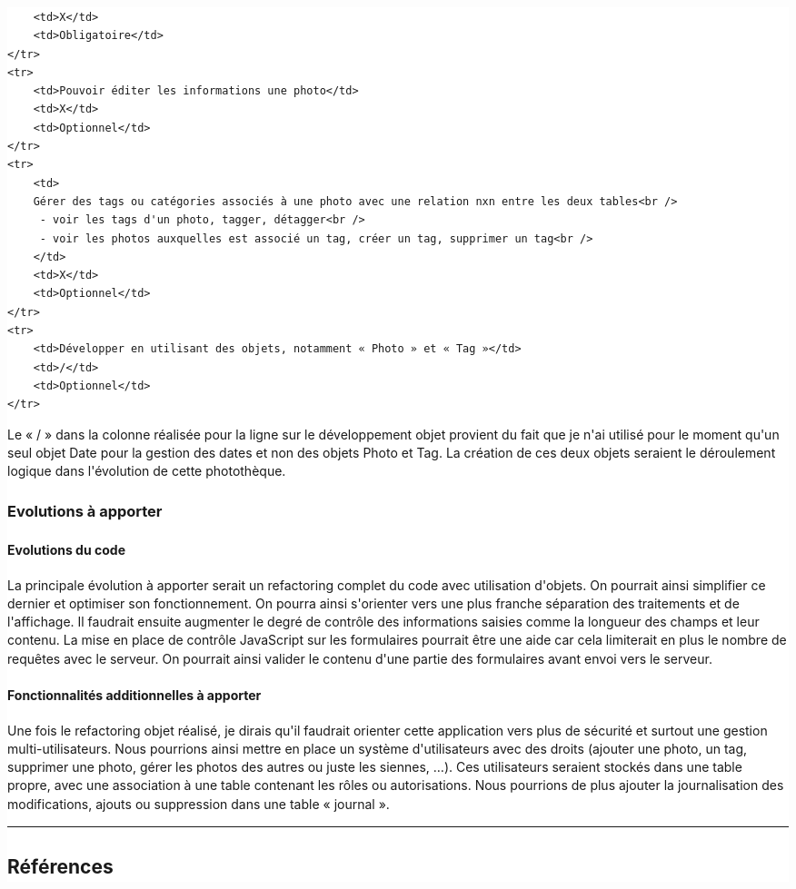 		<td>X</td>
		<td>Obligatoire</td>
	</tr>
	<tr>
		<td>Pouvoir éditer les informations une photo</td>
		<td>X</td>
		<td>Optionnel</td>
	</tr>
	<tr>
		<td>
		Gérer des tags ou catégories associés à une photo avec une relation nxn entre les deux tables<br />
 		 - voir les tags d'un photo, tagger, détagger<br />
		 - voir les photos auxquelles est associé un tag, créer un tag, supprimer un tag<br />
		</td>
		<td>X</td>
		<td>Optionnel</td>
	</tr>
	<tr>
		<td>Développer en utilisant des objets, notamment « Photo » et « Tag »</td>
		<td>/</td>
		<td>Optionnel</td>
	</tr>
</table>

Le « / » dans la colonne réalisée pour la ligne sur le développement objet provient du fait que je n'ai utilisé pour le moment qu'un seul objet Date pour la gestion des dates et non des objets Photo et Tag. La création de ces deux objets seraient le déroulement logique dans l'évolution de cette photothèque.

### Evolutions à apporter ###

#### Evolutions du code ####
La principale évolution à apporter serait un refactoring complet du code avec utilisation d'objets. On pourrait ainsi simplifier ce dernier et optimiser son fonctionnement. On pourra ainsi s'orienter vers une plus franche séparation des traitements et de l'affichage. Il faudrait ensuite augmenter le degré de contrôle des informations saisies comme la longueur des champs et leur contenu. La mise en place de contrôle JavaScript sur les formulaires pourrait être une aide car cela limiterait en plus le nombre de requêtes avec le serveur. On pourrait ainsi valider le contenu d'une partie des formulaires avant envoi vers le serveur.

#### Fonctionnalités additionnelles à apporter ####
Une fois le refactoring objet réalisé, je dirais qu'il faudrait orienter cette application vers plus de sécurité et surtout une gestion multi-utilisateurs. Nous pourrions ainsi mettre en place un système d'utilisateurs avec des droits (ajouter une photo, un tag, supprimer une photo, gérer les photos des autres ou juste les siennes, …). Ces utilisateurs seraient stockés dans une table propre, avec une association à une table contenant les rôles ou autorisations. Nous pourrions de plus ajouter la journalisation des modifications, ajouts ou suppression dans une table « journal ».

***

## Références ##
